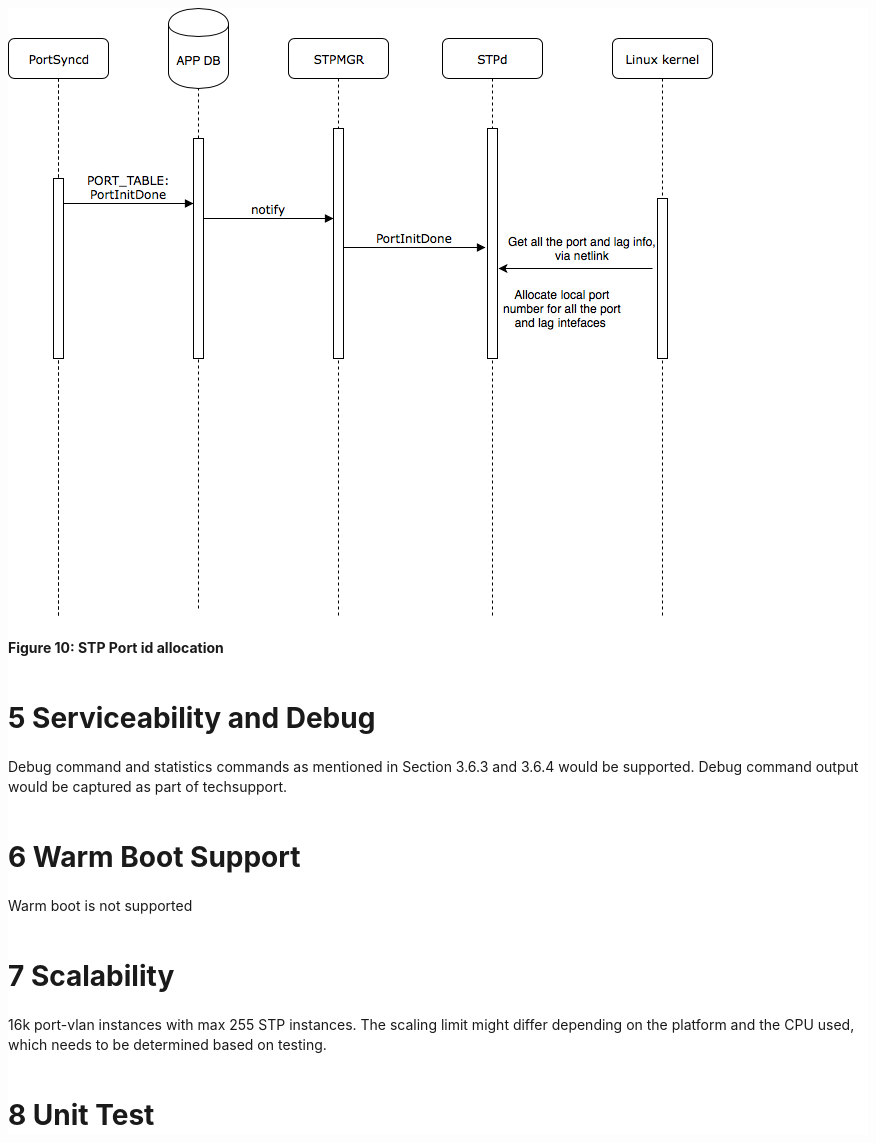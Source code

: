 ![STP](images/STP_Port_id_allocation.png "Figure 10: STP Port id allocation")

__Figure 10: STP Port id allocation__

# 5 Serviceability and Debug
Debug command and statistics commands as mentioned in Section 3.6.3 and 3.6.4 would be supported. Debug command output would be captured as part of techsupport.

# 6 Warm Boot Support
Warm boot is not supported

# 7 Scalability
16k port-vlan instances with max 255 STP instances.
The scaling limit might differ depending on the platform and the CPU used, which needs to be determined based on testing.

# 8 Unit Test
